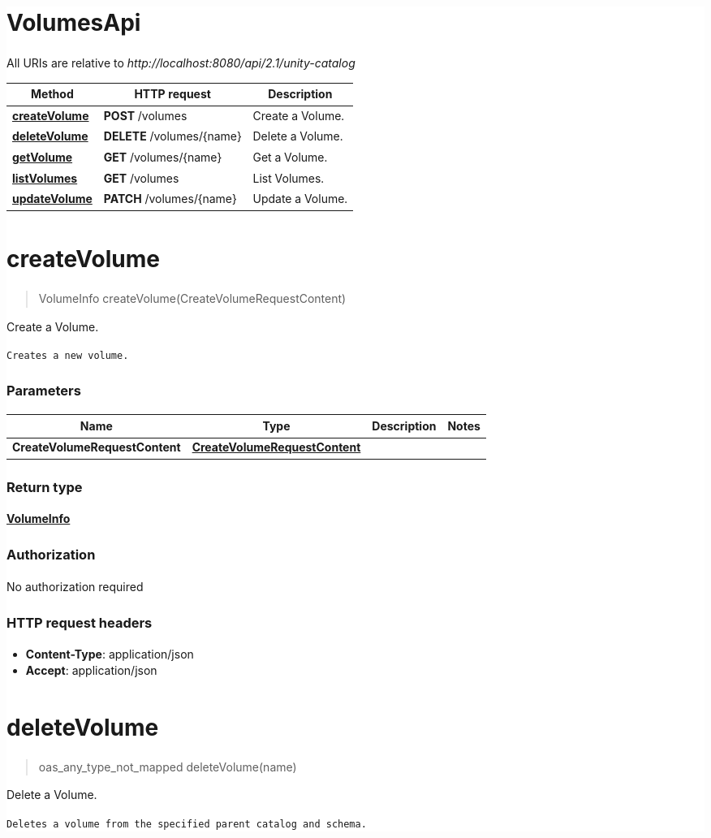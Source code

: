 # VolumesApi

All URIs are relative to *http://localhost:8080/api/2.1/unity-catalog*

| Method | HTTP request | Description |
|------------- | ------------- | -------------|
| [**createVolume**](VolumesApi.md#createVolume) | **POST** /volumes | Create a Volume. |
| [**deleteVolume**](VolumesApi.md#deleteVolume) | **DELETE** /volumes/{name} | Delete a Volume. |
| [**getVolume**](VolumesApi.md#getVolume) | **GET** /volumes/{name} | Get a Volume. |
| [**listVolumes**](VolumesApi.md#listVolumes) | **GET** /volumes | List Volumes. |
| [**updateVolume**](VolumesApi.md#updateVolume) | **PATCH** /volumes/{name} | Update a Volume. |


<a name="createVolume"></a>
# **createVolume**
> VolumeInfo createVolume(CreateVolumeRequestContent)

Create a Volume.

    Creates a new volume. 

### Parameters

|Name | Type | Description  | Notes |
|------------- | ------------- | ------------- | -------------|
| **CreateVolumeRequestContent** | [**CreateVolumeRequestContent**](../Models/CreateVolumeRequestContent.md)|  | |

### Return type

[**VolumeInfo**](../Models/VolumeInfo.md)

### Authorization

No authorization required

### HTTP request headers

- **Content-Type**: application/json
- **Accept**: application/json

<a name="deleteVolume"></a>
# **deleteVolume**
> oas_any_type_not_mapped deleteVolume(name)

Delete a Volume.

    Deletes a volume from the specified parent catalog and schema. 
